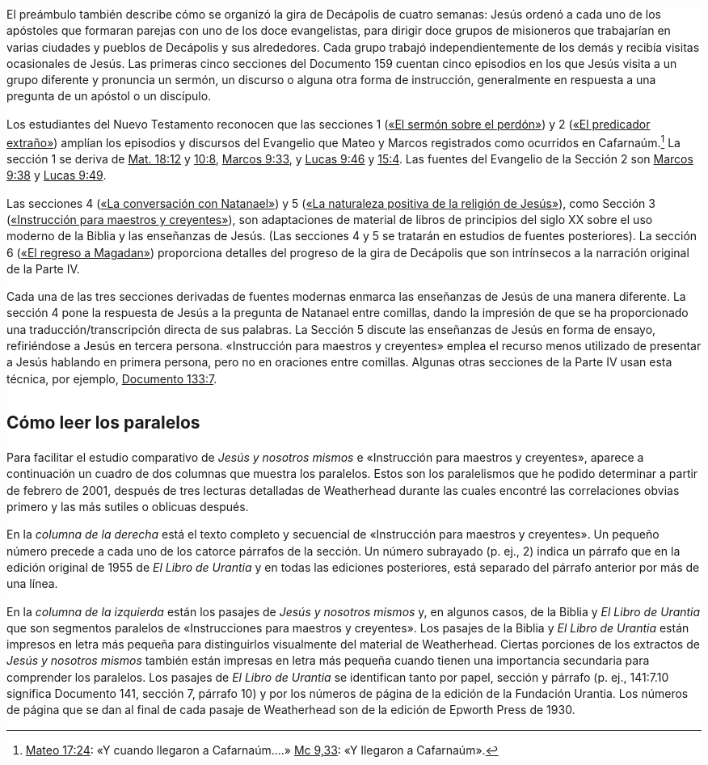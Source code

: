 El preámbulo también describe cómo se organizó la gira de Decápolis de cuatro semanas: Jesús ordenó a cada uno de los apóstoles que formaran parejas con uno de los doce evangelistas, para dirigir doce grupos de misioneros que trabajarían en varias ciudades y pueblos de Decápolis y sus alrededores. Cada grupo trabajó independientemente de los demás y recibía visitas ocasionales de Jesús. Las primeras cinco secciones del Documento 159 cuentan cinco episodios en los que Jesús visita a un grupo diferente y pronuncia un sermón, un discurso o alguna otra forma de instrucción, generalmente en respuesta a una pregunta de un apóstol o un discípulo.

Los estudiantes del Nuevo Testamento reconocen que las secciones 1 (<a id="a63_68"></a>[«El sermón sobre el perdón»](/es/The_Urantia_Book/159#p1)) y 2 (<a id="a63_133"></a>[«El predicador extraño»](/es/The_Urantia_Book/159#p2)) amplían los episodios y discursos del Evangelio que Mateo y Marcos registrados como ocurridos en Cafarnaúm.[^10] La sección 1 se deriva de [Mat. 18:12](/es/Bible/Matthew/18#v12) y [10:8](/es/Bible/Matthew/10#v8), [Marcos 9:33](/es/Bible/Mark/9#v33), y [Lucas 9:46](/es/Bible/Luke/9#v46) y [15:4](/es/Bible/Luke/15#v4). Las fuentes del Evangelio de la Sección 2 son [Marcos 9:38](/es/Bible/Mark/9#v38) y [Lucas 9:49](/es/Bible/Luke/9#v49).

Las secciones 4 (<a id="a65_17"></a>[«La conversación con Natanael»](/es/The_Urantia_Book/159#p4)) y 5 (<a id="a65_85"></a>[«La naturaleza positiva de la religión de Jesús»](/es/The_Urantia_Book/159#p4)), como Sección 3 (<a id="a65_183"></a>[«Instrucción para maestros y creyentes»](/es/The_Urantia_Book/159#p3)), son adaptaciones de material de libros de principios del siglo XX sobre el uso moderno de la Biblia y las enseñanzas de Jesús. (Las secciones 4 y 5 se tratarán en estudios de fuentes posteriores). La sección 6 (<a id="a65_467"></a>[«El regreso a Magadan»](/es/The_Urantia_Book/159#p6)) proporciona detalles del progreso de la gira de Decápolis que son intrínsecos a la narración original de la Parte IV.

Cada una de las tres secciones derivadas de fuentes modernas enmarca las enseñanzas de Jesús de una manera diferente. La sección 4 pone la respuesta de Jesús a la pregunta de Natanael entre comillas, dando la impresión de que se ha proporcionado una traducción/transcripción directa de sus palabras. La Sección 5 discute las enseñanzas de Jesús en forma de ensayo, refiriéndose a Jesús en tercera persona. «Instrucción para maestros y creyentes» emplea el recurso menos utilizado de presentar a Jesús hablando en primera persona, pero no en oraciones entre comillas. Algunas otras secciones de la Parte IV usan esta técnica, por ejemplo, <a id="a67_638"></a>[Documento 133:7](/es/The_Urantia_Book/133#p7).

## Cómo leer los paralelos

Para facilitar el estudio comparativo de _Jesús y nosotros mismos_ e «Instrucción para maestros y creyentes», aparece a continuación un cuadro de dos columnas que muestra los paralelos. Estos son los paralelismos que he podido determinar a partir de febrero de 2001, después de tres lecturas detalladas de Weatherhead durante las cuales encontré las correlaciones obvias primero y las más sutiles o oblicuas después.

En la _columna de la derecha_ está el texto completo y secuencial de «Instrucción para maestros y creyentes». Un pequeño número precede a cada uno de los catorce párrafos de la sección. Un número subrayado (p. ej., 2) indica un párrafo que en la edición original de 1955 de _El Libro de Urantia_ y en todas las ediciones posteriores, está separado del párrafo anterior por más de una línea.

En la _columna de la izquierda_ están los pasajes de _Jesús y nosotros mismos_ y, en algunos casos, de la Biblia y _El Libro de Urantia_ que son segmentos paralelos de «Instrucciones para maestros y creyentes». Los pasajes de la Biblia y _El Libro de Urantia_ están impresos en letra más pequeña para distinguirlos visualmente del material de Weatherhead. Ciertas porciones de los extractos de _Jesús y nosotros mismos_ también están impresas en letra más pequeña cuando tienen una importancia secundaria para comprender los paralelos. Los pasajes de _El Libro de Urantia_ se identifican tanto por papel, sección y párrafo (p. ej., 141:7.10 significa Documento 141, sección 7, párrafo 10) y por los números de página de la edición de la Fundación Urantia. Los números de página que se dan al final de cada pasaje de Weatherhead son de la edición de Epworth Press de 1930.


[^1]: Leslie D. Weatherhead, MA, Jesús y Ourselles: una secuela de ‘The Transfrinning Frumaship’ (Londres: The Epworth Press, 1930).
[^2]: De «100 Years of Rewlation—A Historic Perspec-tiw: The 50th Anniversary Conmemorative History of Urantia Foundation» (compilado por Barbara Newsom, Carolyn Kendall y el personal de la Fundación Urantia): «El 11 de febrero de 1924, Maquiventa Melquisedec anunció al grupo de contacto el plan para iniciar los Documentos de Urantia. Esta fue la primera vez que la Comisión de Contacto se enteró del proyecto, aunque la Comisión Reveladora había estado planeando _El Libro de Urantia_ desde la Edad Media» (p. 6).
[^3]: De una copia del manuscrito original, sin paginar, de la «Historia del Movimiento Urantia» del Dr. William S. Sadler: «Las tres primeras partes de los Documentos de Urantia; fueron completados y certificados para nosotros en 1934. Los Documentos de Jesús no nos fueron entregados hasta 1935». Esta declaración, que asigna 1934 como el año en que se completó la Parte III, no está de acuerdo con la declaración del propio Libro de Urantia, en <a id="a308_448"></a>[LU 119:8.9](/es/The_Urantia_Book/119#p8_9), que la Parte II fue «redactada... en el año 1935 d.C. del tiempo de Urantia». En cualquier caso, Sadler indica que la Parte IV apareció un año después de las tres primeras partes.
[^4]: Kenneth Cauthen brinda una excelente introducción a la historia y los temas del liberalismo religioso estadounidense en The Impact of American Religious Liberalism (Nueva York: Harper & Row, Publishers, 1962).
[^5]: Weatherhead, _Jesus and Ourselves_, página 9.
[^6]: _Ibidem_ página 19.
[^7]: Página 16.
[^8]: Kenneth Slack en una carta al arzobispo de Canterbury, 30 de septiembre de 1958. Cita encontrada en diciembre de 2000 en un artículo de la Dra. Lynne Price de la Universidad de Birmingham que describe la colección Leslie Wearherhead. El sitio de Internet en el que apareció el artículo fue desactivado en enero o febrero de 2001.
[^9]: Ibíd., Dra. Lynne Price.
[^10]: [Mateo 17:24](/es/Bible/Matthew/17#v24): «Y cuando llegaron a Cafarnaúm....» [Mc 9,33](/es/Bible/Mark/9#v33): «Y llegaron a Cafarnaúm».
[^11]: Compare la similitud verbal entre «la pérdida de autoestima a menudo termina en parálisis de la voluntad» y el siguiente pasaje de Psychology in Service of the Soul de Weatherhead: «La confesión es para muchos la única forma de recuperar lo perdido». sentido de poder A menos que se confiese el pecado, produce una disposición melancólica caracterizada por una gran depresión; por la parálisis de un mayor esfuerzo... ” (cursivas añadidas).
[^12]: Compare «El propósito de este evangelio es restaurar el respeto propio a aquellos que lo han perdido y restringirlo en aquellos que lo tienen» con [Mateo 23:12](/es/Bible/Matthew/23#v12): "Y cualquiera que se enaltece será humillado y el que se humilla será enaltecido.*
[^13]: Al comentar sobre la política de compensación por desempleo de la época de la Depresión en Gran Bretaña, Wearherhead afirma: "Se ha hecho mucha broma con respecto al ‘paro’, y probablemente en muchos casos se ha usado mal. Pero suplico a los cristianos que no lo consideren una especie de caridad nacional, sino que lo consideren como una tarifa de retención pagada a hombres y mujeres dignos a quienes la sociedad estaría encantada de usar si no fuera por la podredumbre de las condiciones económicas prevalecientes. de lo cual en cierto sentido todos somos responsables...” (pág. 45).
[^14]: El sitio web www.keswickconv.com describe a Keswick como una convención anual de dos semanas que brinda y promueve "profundidad de comprensión de la Biblia, profundidad de comprensión de la naturaleza humana y el compromiso de transmitir esas ideas con claridad, compasión y poder.” La convención se lleva a cabo en Keswick, Cumbria, en el corazón del distrito de los lagos de Inglaterra. El año 2001 marca su 125º año de funcionamiento.
[^15]: Compare «Las generaciones futuras también conocerán el resplandor de nuestra alegría, la alegría de nuestra buena voluntad y la inspiración de nuestro buen humor» con una oración construida de manera similar en Weatherhead: "Jesús llena [vida] con la luz del sol de Su gloria, el resplandor de Su presencia permanente y la fuerza de Su paz inefable” (p. 143).
[^16]: <a id="a321_7"></a>[LU 130:7.3](/es/The_Urantia_Book/130#p7_3).
[^17]: <a id="a322_7"></a>[LU 121:8.12](/es/The_Urantia_Book/121#p8_12). Las cursivas son mías.